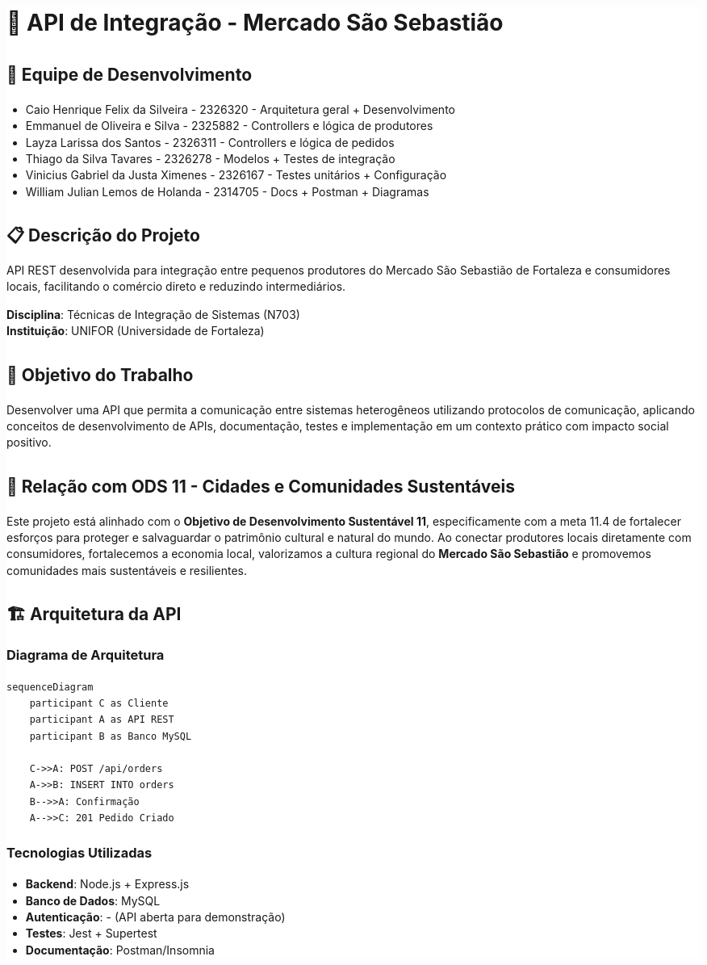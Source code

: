 # 🏪 API de Integração - Mercado São Sebastião

## 👥 Equipe de Desenvolvimento
- Caio Henrique Felix da Silveira - 2326320 - Arquitetura geral + Desenvolvimento
- Emmanuel de Oliveira e Silva - 2325882 - Controllers e lógica de produtores
- Layza Larissa dos Santos - 2326311 - Controllers e lógica de pedidos
- Thiago da Silva Tavares - 2326278 - Modelos + Testes de integração
- Vinicius Gabriel da Justa Ximenes - 2326167 - Testes unitários + Configuração
- William Julian Lemos de Holanda - 2314705 - Docs + Postman + Diagramas

## 📋 Descrição do Projeto
API REST desenvolvida para integração entre pequenos produtores do Mercado São Sebastião de Fortaleza e consumidores locais, facilitando o comércio direto e reduzindo intermediários.

**Disciplina**: Técnicas de Integração de Sistemas (N703)  
**Instituição**: UNIFOR (Universidade de Fortaleza)  

## 🎯 Objetivo do Trabalho
Desenvolver uma API que permita a comunicação entre sistemas heterogêneos utilizando protocolos de comunicação, aplicando conceitos de desenvolvimento de APIs, documentação, testes e implementação em um contexto prático com impacto social positivo.

## 🌱 Relação com ODS 11 - Cidades e Comunidades Sustentáveis
Este projeto está alinhado com o **Objetivo de Desenvolvimento Sustentável 11**, especificamente com a meta 11.4 de fortalecer esforços para proteger e salvaguardar o patrimônio cultural e natural do mundo. Ao conectar produtores locais diretamente com consumidores, fortalecemos a economia local, valorizamos a cultura regional do **Mercado São Sebastião** e promovemos comunidades mais sustentáveis e resilientes.

## 🏗️ Arquitetura da API

### Diagrama de Arquitetura
```mermaid
sequenceDiagram
    participant C as Cliente
    participant A as API REST
    participant B as Banco MySQL

    C->>A: POST /api/orders
    A->>B: INSERT INTO orders
    B-->>A: Confirmação
    A-->>C: 201 Pedido Criado
```

### Tecnologias Utilizadas
- **Backend**: Node.js + Express.js
- **Banco de Dados**: MySQL
- **Autenticação**: - (API aberta para demonstração)
- **Testes**: Jest + Supertest
- **Documentação**: Postman/Insomnia
